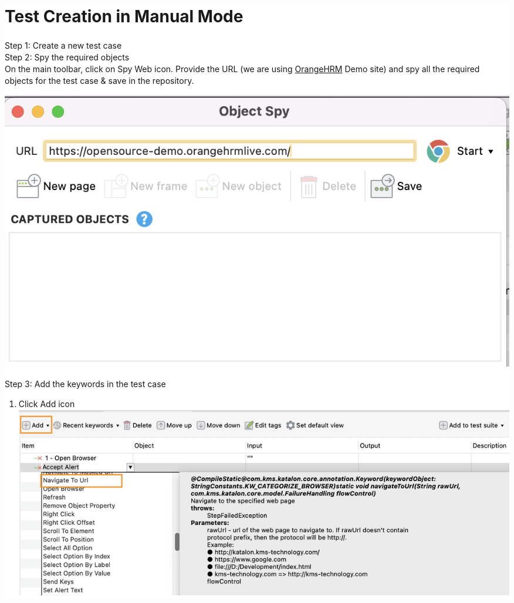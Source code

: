 # Test Creation in Manual Mode

Step 1: Create a new test case  
Step 2: Spy the required objects  
On the main toolbar, click on Spy Web icon.  Provide the URL (we are using [OrangeHRM](https://opensource-demo.orangehrmlive.com/) Demo site) and spy all the required objects for the test case & save in the repository.

![alt text](image-11.png)

Step 3: Add the keywords in the test case  
1. Click Add icon
![alt text](image-12.png)
